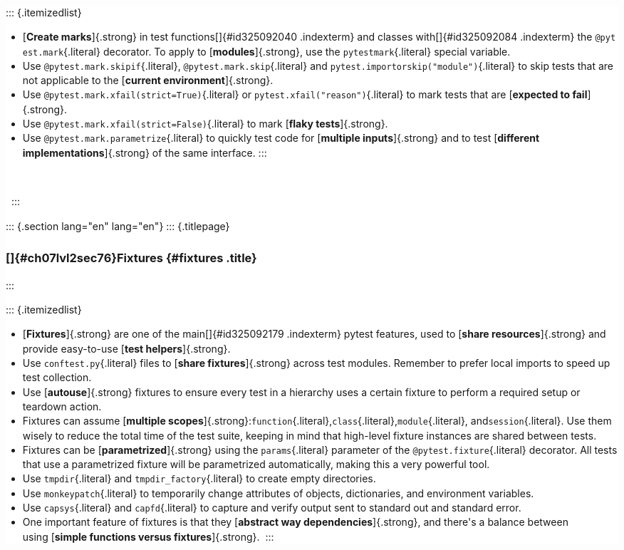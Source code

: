 ::: {.itemizedlist}
-   [**Create marks**]{.strong} in test functions[]{#id325092040
    .indexterm} and classes with[]{#id325092084 .indexterm} the
    `@pytest.mark`{.literal} decorator. To apply to
    [**modules**]{.strong}, use the `pytestmark`{.literal} special
    variable.
-   Use `@pytest.mark.skipif`{.literal},
    `@pytest.mark.skip`{.literal} and
    `pytest.importorskip("module")`{.literal} to skip tests that are not
    applicable to the [**current environment**]{.strong}.
-   Use `@pytest.mark.xfail(strict=True)`{.literal} or
    `pytest.xfail("reason")`{.literal} to mark tests that are
    [**expected to fail**]{.strong}. 
-   Use `@pytest.mark.xfail(strict=False)`{.literal} to mark [**flaky
    tests**]{.strong}.
-   Use `@pytest.mark.parametrize`{.literal} to quickly test code for
    [**multiple inputs**]{.strong} and to test [**different
    implementations**]{.strong} of the same interface.
:::

 

 
:::

::: {.section lang="en" lang="en"}
::: {.titlepage}
<div>

<div>

### []{#ch07lvl2sec76}Fixtures {#fixtures .title}

</div>

</div>
:::

::: {.itemizedlist}
-   [**Fixtures**]{.strong} are one of the main[]{#id325092179
    .indexterm} pytest features, used to [**share resources**]{.strong}
    and provide easy-to-use [**test helpers**]{.strong}.
-   Use `conftest.py`{.literal} files to [**share fixtures**]{.strong}
    across test modules. Remember to prefer local imports to speed up
    test collection.
-   Use [**autouse**]{.strong} fixtures to ensure every test in a
    hierarchy uses a certain fixture to perform a required setup or
    teardown action.
-   Fixtures can assume [**multiple
    scopes**]{.strong}:`function`{.literal},`class`{.literal},`module`{.literal},
    and`session`{.literal}. Use them wisely to reduce the total time of
    the test suite, keeping in mind that high-level fixture instances
    are shared between tests.
-   Fixtures can be [**parametrized**]{.strong} using the
    `params`{.literal} parameter of the `@pytest.fixture`{.literal}
    decorator. All tests that use a parametrized fixture will be
    parametrized automatically, making this a very powerful tool.
-   Use `tmpdir`{.literal} and `tmpdir_factory`{.literal} to create
    empty directories.
-   Use `monkeypatch`{.literal} to temporarily change attributes of
    objects, dictionaries, and environment variables. 
-   Use `capsys`{.literal} and `capfd`{.literal} to capture and verify
    output sent to standard out and standard error.
-   One important feature of fixtures is that they [**abstract way
    dependencies**]{.strong}, and there\'s a balance between
    using [**simple functions versus fixtures**]{.strong}. 
:::
